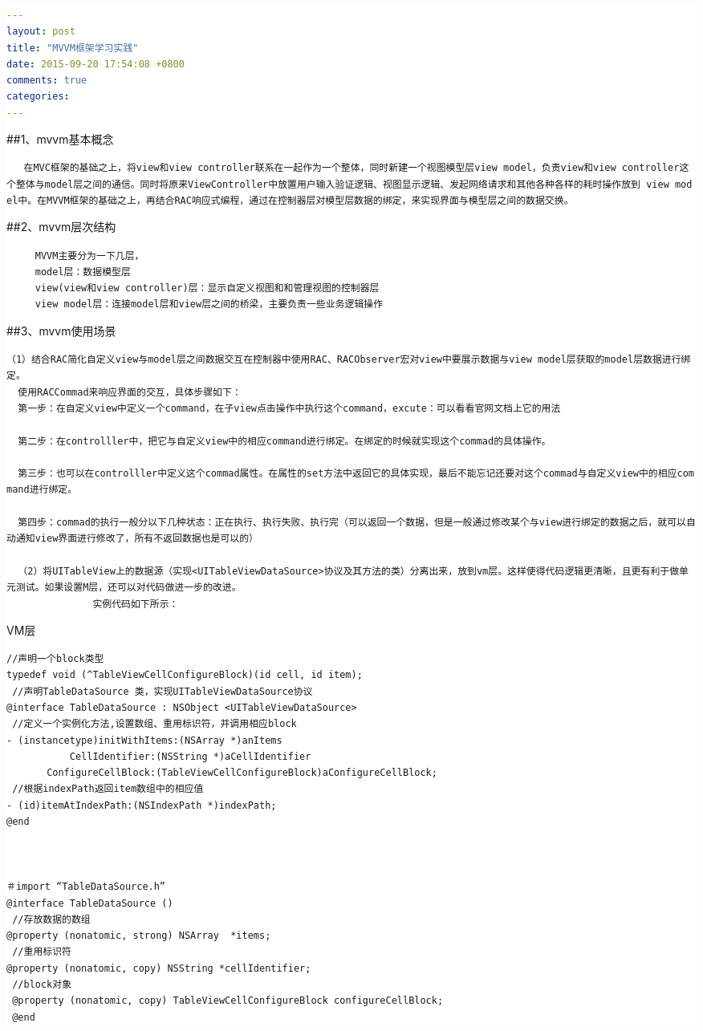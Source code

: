 ```yaml
---
layout: post
title: "MVVM框架学习实践"
date: 2015-09-20 17:54:08 +0800
comments: true
categories: 
---
```


##1、mvvm基本概念

       在MVC框架的基础之上，将view和view controller联系在一起作为一个整体，同时新建一个视图模型层view model，负责view和view controller这个整体与model层之间的通信。同时将原来ViewController中放置用户输入验证逻辑、视图显示逻辑、发起网络请求和其他各种各样的耗时操作放到 view model中。在MVVM框架的基础之上，再结合RAC响应式编程，通过在控制器层对模型层数据的绑定，来实现界面与模型层之间的数据交换。
##2、mvvm层次结构

         MVVM主要分为一下几层，
         model层：数据模型层
         view(view和view controller)层：显示自定义视图和和管理视图的控制器层
         view model层：连接model层和view层之间的桥梁，主要负责一些业务逻辑操作
##3、mvvm使用场景

    （1）结合RAC简化自定义view与model层之间数据交互在控制器中使用RAC、RACObserver宏对view中要展示数据与view model层获取的model层数据进行绑定。
      使用RACCommad来响应界面的交互，具体步骤如下：
      第一步：在自定义view中定义一个command，在子view点击操作中执行这个command，excute：可以看看官网文档上它的用法
      
      第二步：在controlller中，把它与自定义view中的相应command进行绑定。在绑定的时候就实现这个commad的具体操作。
      
      第三步：也可以在controlller中定义这个commad属性。在属性的set方法中返回它的具体实现，最后不能忘记还要对这个commad与自定义view中的相应command进行绑定。
       
      第四步：commad的执行一般分以下几种状态：正在执行、执行失败、执行完（可以返回一个数据，但是一般通过修改某个与view进行绑定的数据之后，就可以自动通知view界面进行修改了，所有不返回数据也是可以的）
      
      （2）将UITableView上的数据源（实现<UITableViewDataSource>协议及其方法的类）分离出来，放到vm层。这样使得代码逻辑更清晰，且更有利于做单元测试。如果设置M层，还可以对代码做进一步的改进。
                   实例代码如下所示：
 VM层


    //声明一个block类型
    typedef void (^TableViewCellConfigureBlock)(id cell, id item);
     //声明TableDataSource 类，实现UITableViewDataSource协议
    @interface TableDataSource : NSObject <UITableViewDataSource>
     //定义一个实例化方法,设置数组、重用标识符，并调用相应block
    - (instancetype)initWithItems:(NSArray *)anItems
               CellIdentifier:(NSString *)aCellIdentifier
           ConfigureCellBlock:(TableViewCellConfigureBlock)aConfigureCellBlock;
     //根据indexPath返回item数组中的相应值
    - (id)itemAtIndexPath:(NSIndexPath *)indexPath; 
    @end



    ＃import “TableDataSource.h”
    @interface TableDataSource ()
     //存放数据的数组
    @property (nonatomic, strong) NSArray  *items;
     //重用标识符
    @property (nonatomic, copy) NSString *cellIdentifier;
     //block对象
     @property (nonatomic, copy) TableViewCellConfigureBlock configureCellBlock;
     @end
 